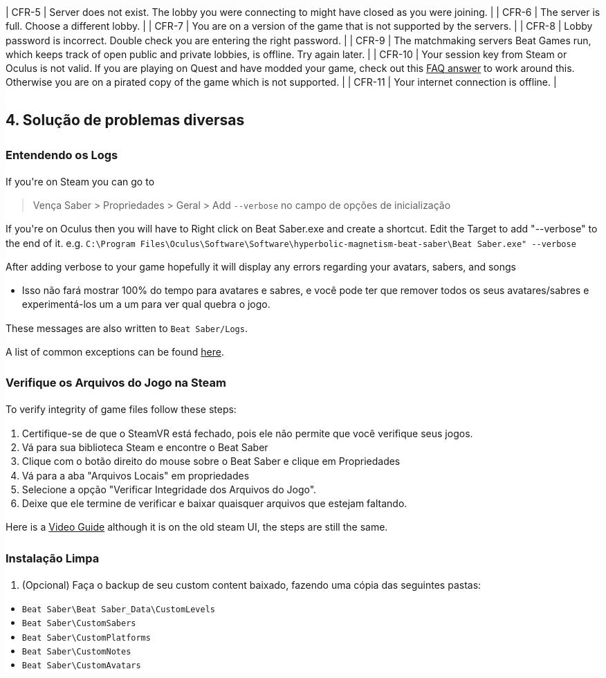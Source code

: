 | CFR-5      | Server does not exist. The lobby you were connecting to might have closed as you were joining.                                                                                                                                                                                                                                                                                                                                                                                                                                                                                      |
| CFR-6      | The server is full. Choose a different lobby.                                                                                                                                                                                                                                                                                                                                                                                                                                                                                                                                       |
| CFR-7      | You are on a version of the game that is not supported by the servers.                                                                                                                                                                                                                                                                                                                                                                                                                                                                                                              |
| CFR-8      | Lobby password is incorrect. Double check you are entering the right password.                                                                                                                                                                                                                                                                                                                                                                                                                                                                                                      |
| CFR-9      | The matchmaking servers Beat Games run, which keeps track of open public and private lobbies, is offline. Try again later.                                                                                                                                                                                                                                                                                                                                                                                                                                                          |
| CFR-10     | Your session key from Steam or Oculus is not valid. If you are playing on Quest and have modded your game, check out this [FAQ answer](/faq/README.md#does-multiplayer-have-crossplay) to work around this. Otherwise you are on a pirated copy of the game which is not supported.                                                                                                                                                                                                                                                                                                 |
| CFR-11     | Your internet connection is offline.                                                                                                                                                                                                                                                                                                                                                                                                                                                                                                                                                |


## 4. Solução de problemas diversas

### Entendendo os Logs
If you're on Steam you can go to
> Vença Saber > Propriedades > Geral > Add `--verbose` no campo de opções de inicialização

If you're on Oculus then you will have to Right click on Beat Saber.exe and create a shortcut. Edit the Target to add "--verbose" to the end of it. e.g. `C:\Program Files\Oculus\Software\Software\hyperbolic-magnetism-beat-saber\Beat Saber.exe" --verbose`

After adding verbose to your game hopefully it will display any errors regarding your avatars, sabers, and songs

* Isso não fará mostrar 100% do tempo para avatares e sabres, e você pode ter que remover todos os seus avatares/sabres e experimentá-los um a um para ver qual quebra o jogo.

These messages are also written to `Beat Saber/Logs`.

A list of common exceptions can be found [here](./exceptions.md).

### Verifique os Arquivos do Jogo na Steam
To verify integrity of game files follow these steps:

1. Certifique-se de que o SteamVR está fechado, pois ele não permite que você verifique seus jogos.
2. Vá para sua biblioteca Steam e encontre o Beat Saber
3. Clique com o botão direito do mouse sobre o Beat Saber e clique em Propriedades
4. Vá para a aba "Arquivos Locais" em propriedades
5. Selecione a opção "Verificar Integridade dos Arquivos do Jogo".
6. Deixe que ele termine de verificar e baixar quaisquer arquivos que estejam faltando.

Here is a [Video Guide](https://www.youtube.com/watch?v=EBFfT4-ZiIc) although it is on the old steam UI, the steps are still the same.

### Instalação Limpa

1. (Opcional) Faça o backup de seu custom content baixado, fazendo uma cópia das seguintes pastas:

* `Beat Saber\Beat Saber_Data\CustomLevels`
* `Beat Saber\CustomSabers`
* `Beat Saber\CustomPlatforms`
* `Beat Saber\CustomNotes`
* `Beat Saber\CustomAvatars`
